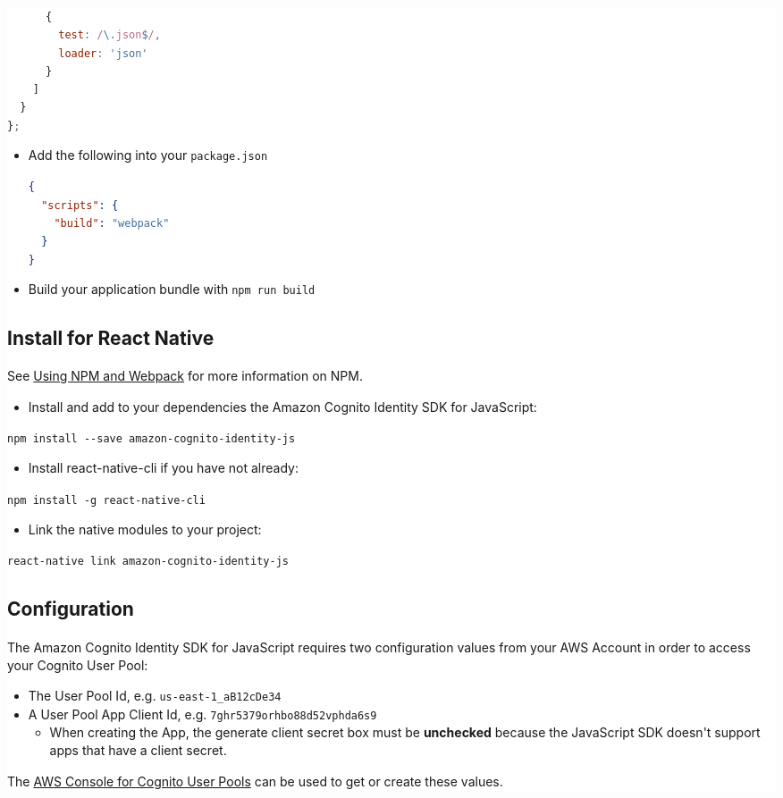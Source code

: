   ```js
        {
          test: /\.json$/,
          loader: 'json'
        }
      ]
    }
  };
  ```

* Add the following into your `package.json`

  ```json
  {
    "scripts": {
      "build": "webpack"
    }
  }
  ```

* Build your application bundle with `npm run build`

## Install for React Native

See [Using NPM and Webpack](https://github.com/aws/amazon-cognito-identity-js#using-npm-and-webpack) for more information on NPM.

* Install and add to your dependencies the Amazon Cognito Identity SDK for JavaScript:

```
npm install --save amazon-cognito-identity-js
```

* Install react-native-cli if you have not already:

```
npm install -g react-native-cli
```

* Link the native modules to your project:

```
react-native link amazon-cognito-identity-js
```

## Configuration

The Amazon Cognito Identity SDK for JavaScript requires two configuration values from your AWS
Account in order to access your Cognito User Pool:

* The User Pool Id, e.g. `us-east-1_aB12cDe34`
* A User Pool App Client Id, e.g. `7ghr5379orhbo88d52vphda6s9`
  * When creating the App, the generate client secret box must be **unchecked** because the
    JavaScript SDK doesn't support apps that have a client secret.

The [AWS Console for Cognito User Pools](https://console.aws.amazon.com/cognito/users/) can be used to get or create these values.
